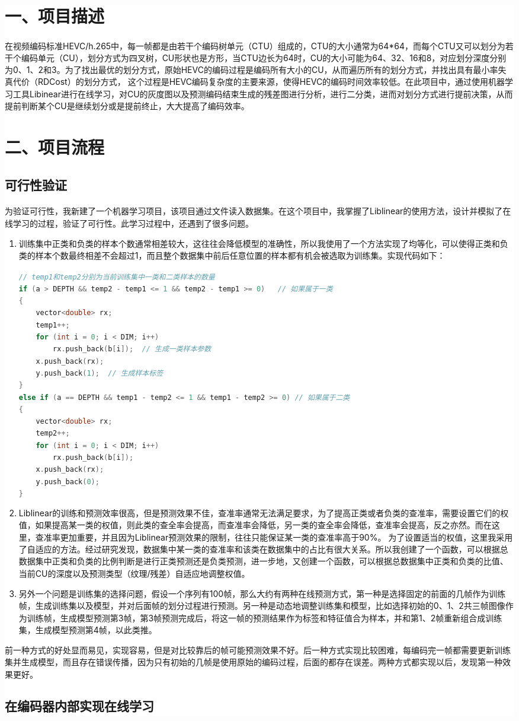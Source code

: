 # 一、项目描述

在视频编码标准HEVC/h.265中，每一帧都是由若干个编码树单元（CTU）组成的，CTU的大小通常为64*64，而每个CTU又可以划分为若干个编码单元（CU），划分方式为四叉树，CU形状也是方形，当CTU边长为64时，CU的大小可能为64、32、16和8，对应划分深度分别为0、1、2和3。为了找出最优的划分方式，原始HEVC的编码过程是编码所有大小的CU，从而遍历所有的划分方式，并找出具有最小率失真代价（RDCost）的划分方式， 这个过程是HEVC编码复杂度的主要来源，使得HEVC的编码时间效率较低。在此项目中，通过使用机器学习工具Libinear进行在线学习，对CU的灰度图以及预测编码结束生成的残差图进行分析，进行二分类，进而对划分方式进行提前决策，从而提前判断某个CU是继续划分或是提前终止，大大提高了编码效率。

# 二、项目流程

## 可行性验证

为验证可行性，我新建了一个机器学习项目，该项目通过文件读入数据集。在这个项目中，我掌握了Liblinear的使用方法，设计并模拟了在线学习的过程，验证了可行性。此学习过程中，还遇到了很多问题。

1. 训练集中正类和负类的样本个数通常相差较大，这往往会降低模型的准确性，所以我使用了一个方法实现了均等化，可以使得正类和负类的样本个数最终相差不会超过1，而且整个数据集中前后任意位置的样本都有机会被选取为训练集。实现代码如下：

   ```cpp
   // temp1和temp2分别为当前训练集中一类和二类样本的数量
   if (a > DEPTH && temp2 - temp1 <= 1 && temp2 - temp1 >= 0)	// 如果属于一类
   {
       vector<double> rx;
       temp1++;
       for (int i = 0; i < DIM; i++)
           rx.push_back(b[i]);	// 生成一类样本参数
       x.push_back(rx);
       y.push_back(1);	// 生成样本标签
   }
   else if (a == DEPTH && temp1 - temp2 <= 1 && temp1 - temp2 >= 0)	// 如果属于二类
   {
       vector<double> rx;
       temp2++;
       for (int i = 0; i < DIM; i++)
           rx.push_back(b[i]);
       x.push_back(rx);
       y.push_back(0);
   }
   ```
   
2. Liblinear的训练和预测效率很高，但是预测效果不佳，查准率通常无法满足要求，为了提高正类或者负类的查准率，需要设置它们的权值，如果提高某一类的权值，则此类的查全率会提高，而查准率会降低，另一类的查全率会降低，查准率会提高，反之亦然。而在这里，查准率更加重要，并且因为Liblinear预测效果的限制，往往只能保证某一类的查准率高于90%。
    为了设置适当的权值，这里我采用了自适应的方法。经过研究发现，数据集中某一类的查准率和该类在数据集中的占比有很大关系。所以我创建了一个函数，可以根据总数据集中正类和负类的比例判断是进行正类预测还是负类预测，进一步地，又创建一个函数，可以根据总数据集中正类和负类的比值、当前CU的深度以及预测类型（纹理/残差）自适应地调整权值。

3. 另外一个问题是训练集的选择问题，假设一个序列有100帧，那么大约有两种在线预测方式，第一种是选择固定的前面的几帧作为训练帧，生成训练集以及模型，并对后面帧的划分过程进行预测。另一种是动态地调整训练集和模型，比如选择初始的0、1、2共三帧图像作为训练帧，生成模型预测第3帧，第3帧预测完成后，将这一帧的预测结果作为标签和特征值合为样本，并和第1、2帧重新组合成训练集，生成模型预测第4帧，以此类推。

前一种方式的好处显而易见，实现容易，但是对比较靠后的帧可能预测效果不好。后一种方式实现比较困难，每编码完一帧都需要更新训练集并生成模型，而且存在错误传播，因为只有初始的几帧是使用原始的编码过程，后面的都存在误差。两种方式都实现以后，发现第一种效果更好。

## 在编码器内部实现在线学习
